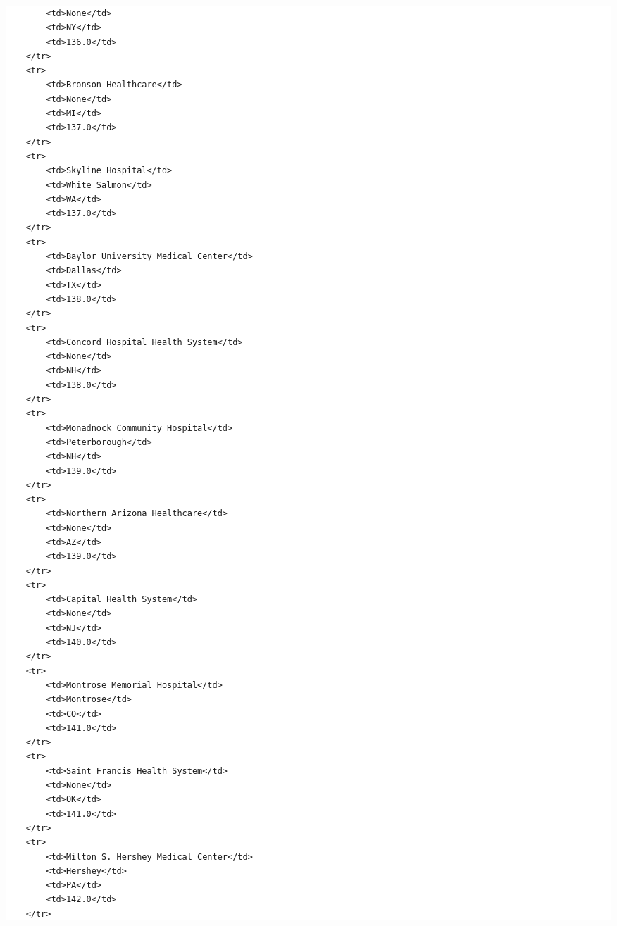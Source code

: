             <td>None</td>
            <td>NY</td>
            <td>136.0</td>
        </tr>
        <tr>
            <td>Bronson Healthcare</td>
            <td>None</td>
            <td>MI</td>
            <td>137.0</td>
        </tr>
        <tr>
            <td>Skyline Hospital</td>
            <td>White Salmon</td>
            <td>WA</td>
            <td>137.0</td>
        </tr>
        <tr>
            <td>Baylor University Medical Center</td>
            <td>Dallas</td>
            <td>TX</td>
            <td>138.0</td>
        </tr>
        <tr>
            <td>Concord Hospital Health System</td>
            <td>None</td>
            <td>NH</td>
            <td>138.0</td>
        </tr>
        <tr>
            <td>Monadnock Community Hospital</td>
            <td>Peterborough</td>
            <td>NH</td>
            <td>139.0</td>
        </tr>
        <tr>
            <td>Northern Arizona Healthcare</td>
            <td>None</td>
            <td>AZ</td>
            <td>139.0</td>
        </tr>
        <tr>
            <td>Capital Health System</td>
            <td>None</td>
            <td>NJ</td>
            <td>140.0</td>
        </tr>
        <tr>
            <td>Montrose Memorial Hospital</td>
            <td>Montrose</td>
            <td>CO</td>
            <td>141.0</td>
        </tr>
        <tr>
            <td>Saint Francis Health System</td>
            <td>None</td>
            <td>OK</td>
            <td>141.0</td>
        </tr>
        <tr>
            <td>Milton S. Hershey Medical Center</td>
            <td>Hershey</td>
            <td>PA</td>
            <td>142.0</td>
        </tr>